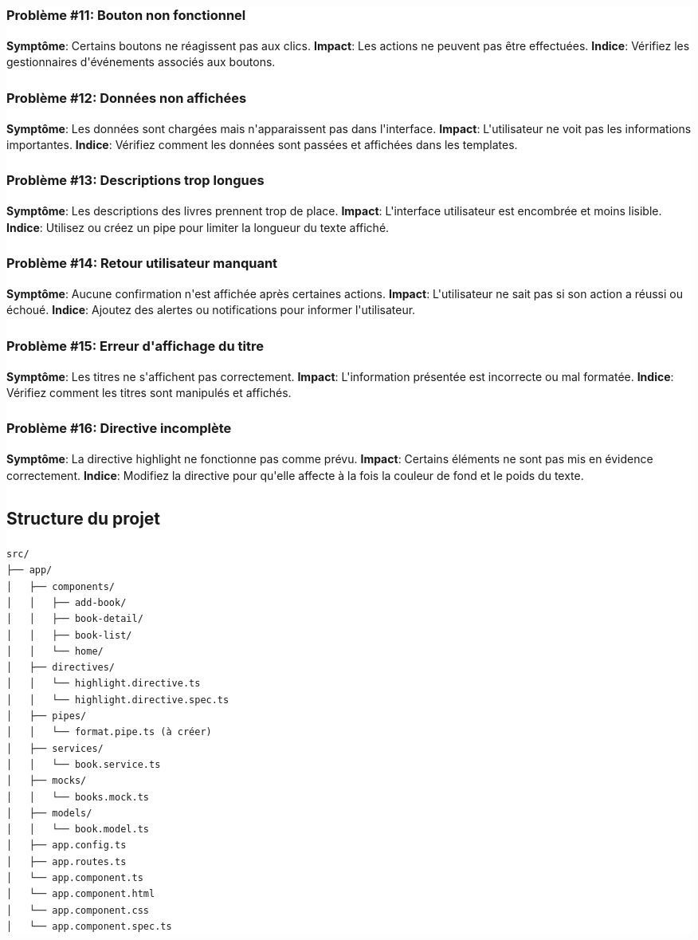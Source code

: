 ### Problème #11: Bouton non fonctionnel

**Symptôme**: Certains boutons ne réagissent pas aux clics.
**Impact**: Les actions ne peuvent pas être effectuées.
**Indice**: Vérifiez les gestionnaires d'événements associés aux boutons.

### Problème #12: Données non affichées

**Symptôme**: Les données sont chargées mais n'apparaissent pas dans l'interface.
**Impact**: L'utilisateur ne voit pas les informations importantes.
**Indice**: Vérifiez comment les données sont passées et affichées dans les templates.

### Problème #13: Descriptions trop longues

**Symptôme**: Les descriptions des livres prennent trop de place.
**Impact**: L'interface utilisateur est encombrée et moins lisible.
**Indice**: Utilisez ou créez un pipe pour limiter la longueur du texte affiché.

### Problème #14: Retour utilisateur manquant

**Symptôme**: Aucune confirmation n'est affichée après certaines actions.
**Impact**: L'utilisateur ne sait pas si son action a réussi ou échoué.
**Indice**: Ajoutez des alertes ou notifications pour informer l'utilisateur.

### Problème #15: Erreur d'affichage du titre

**Symptôme**: Les titres ne s'affichent pas correctement.
**Impact**: L'information présentée est incorrecte ou mal formatée.
**Indice**: Vérifiez comment les titres sont manipulés et affichés.

### Problème #16: Directive incomplète

**Symptôme**: La directive highlight ne fonctionne pas comme prévu.
**Impact**: Certains éléments ne sont pas mis en évidence correctement.
**Indice**: Modifiez la directive pour qu'elle affecte à la fois la couleur de fond et le poids du texte.

## Structure du projet

```
src/
├── app/
│   ├── components/
│   │   ├── add-book/
│   │   ├── book-detail/
│   │   ├── book-list/
│   │   └── home/
│   ├── directives/
│   │   └── highlight.directive.ts
│   │   └── highlight.directive.spec.ts
│   ├── pipes/
│   │   └── format.pipe.ts (à créer)
│   ├── services/
│   │   └── book.service.ts
│   ├── mocks/
│   │   └── books.mock.ts
│   ├── models/
│   │   └── book.model.ts
│   ├── app.config.ts
│   ├── app.routes.ts
│   └── app.component.ts
│   └── app.component.html
│   └── app.component.css
│   └── app.component.spec.ts
```